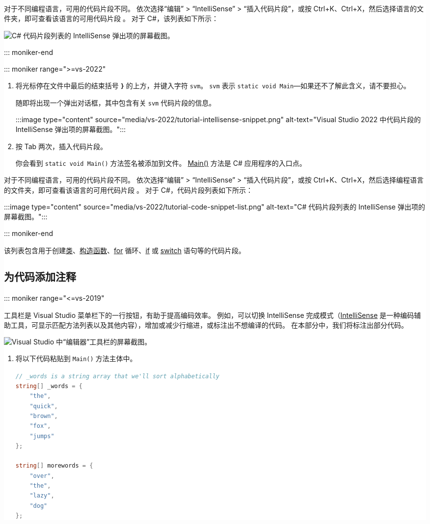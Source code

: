 对于不同编程语言，可用的代码片段不同。 依次选择“编辑” > “IntelliSense” > “插入代码片段”，或按 Ctrl+K、Ctrl+X，然后选择语言的文件夹，即可查看该语言的可用代码片段      。 对于 C#，该列表如下所示：

![C# 代码片段列表的 IntelliSense 弹出项的屏幕截图。](../media/tutorial-code-snippet-list.png)

::: moniker-end

::: moniker range=">=vs-2022"

1. 将光标停在文件中最后的结束括号 **`}`** 的上方，并键入字符 `svm`。 `svm` 表示 `static void Main`&mdash;如果还不了解此含义，请不要担心。

   随即将出现一个弹出对话框，其中包含有关 `svm` 代码片段的信息。

   :::image type="content" source="media/vs-2022/tutorial-intellisense-snippet.png" alt-text="Visual Studio 2022 中代码片段的 IntelliSense 弹出项的屏幕截图。":::

1. 按 Tab 两次，插入代码片段。

   你会看到 `static void Main()` 方法签名被添加到文件。 [Main()](/dotnet/csharp/programming-guide/main-and-command-args/) 方法是 C# 应用程序的入口点。

对于不同编程语言，可用的代码片段不同。 依次选择“编辑” > “IntelliSense” > “插入代码片段”，或按 Ctrl+K、Ctrl+X，然后选择编程语言的文件夹，即可查看该语言的可用代码片段      。 对于 C#，代码片段列表如下所示：

:::image type="content" source="media/vs-2022/tutorial-code-snippet-list.png" alt-text="C# 代码片段列表的 IntelliSense 弹出项的屏幕截图。":::

::: moniker-end

该列表包含用于创建[类](/dotnet/csharp/fundamentals/types/classes)、[构造函数](/dotnet/csharp/programming-guide/classes-and-structs/constructors)、[for](/dotnet/csharp/language-reference/statements/iteration-statements#the-for-statement) 循环、[if](/dotnet/csharp/language-reference/statements/selection-statements#the-if-statement) 或 [switch](/dotnet/csharp/language-reference/statements/selection-statements#the-switch-statement) 语句等的代码片段。

## <a name="comment-out-code"></a>为代码添加注释

::: moniker range="<=vs-2019"

工具栏是 Visual Studio 菜单栏下的一行按钮，有助于提高编码效率。 例如，可以切换 IntelliSense 完成模式（[IntelliSense](../../ide/using-intellisense.md) 是一种编码辅助工具，可显示匹配方法列表以及其他内容），增加或减少行缩进，或标注出不想编译的代码。 在本部分中，我们将标注出部分代码。

![Visual Studio 中“编辑器”工具栏的屏幕截图。](../media/tutorial-editor-toolbar.png)

1. 将以下代码粘贴到 `Main()` 方法主体中。

    ```csharp
    // _words is a string array that we'll sort alphabetically
    string[] _words = {
        "the",
        "quick",
        "brown",
        "fox",
        "jumps"
    };

    string[] morewords = {
        "over",
        "the",
        "lazy",
        "dog"
    };
